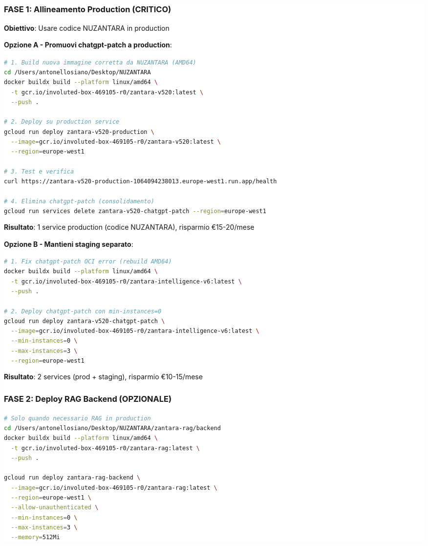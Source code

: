### FASE 1: Allineamento Production (CRITICO)
**Obiettivo**: Usare codice NUZANTARA in production

**Opzione A - Promuovi chatgpt-patch a production**:
```bash
# 1. Build nuova immagine corretta da NUZANTARA (AMD64)
cd /Users/antonellosiano/Desktop/NUZANTARA
docker buildx build --platform linux/amd64 \
  -t gcr.io/involuted-box-469105-r0/zantara-v520:latest \
  --push .

# 2. Deploy su production service
gcloud run deploy zantara-v520-production \
  --image=gcr.io/involuted-box-469105-r0/zantara-v520:latest \
  --region=europe-west1

# 3. Test e verifica
curl https://zantara-v520-production-1064094238013.europe-west1.run.app/health

# 4. Elimina chatgpt-patch (consolidamento)
gcloud run services delete zantara-v520-chatgpt-patch --region=europe-west1
```

**Risultato**: 1 service production (codice NUZANTARA), risparmio €15-20/mese

**Opzione B - Mantieni staging separato**:
```bash
# 1. Fix chatgpt-patch OCI error (rebuild AMD64)
docker buildx build --platform linux/amd64 \
  -t gcr.io/involuted-box-469105-r0/zantara-intelligence-v6:latest \
  --push .

# 2. Deploy chatgpt-patch con min-instances=0
gcloud run deploy zantara-v520-chatgpt-patch \
  --image=gcr.io/involuted-box-469105-r0/zantara-intelligence-v6:latest \
  --min-instances=0 \
  --max-instances=3 \
  --region=europe-west1
```

**Risultato**: 2 services (prod + staging), risparmio €10-15/mese

### FASE 2: Deploy RAG Backend (OPZIONALE)
```bash
# Solo quando necessario RAG in production
cd /Users/antonellosiano/Desktop/NUZANTARA/zantara-rag/backend
docker buildx build --platform linux/amd64 \
  -t gcr.io/involuted-box-469105-r0/zantara-rag:latest \
  --push .

gcloud run deploy zantara-rag-backend \
  --image=gcr.io/involuted-box-469105-r0/zantara-rag:latest \
  --region=europe-west1 \
  --allow-unauthenticated \
  --min-instances=0 \
  --max-instances=3 \
  --memory=512Mi
```
